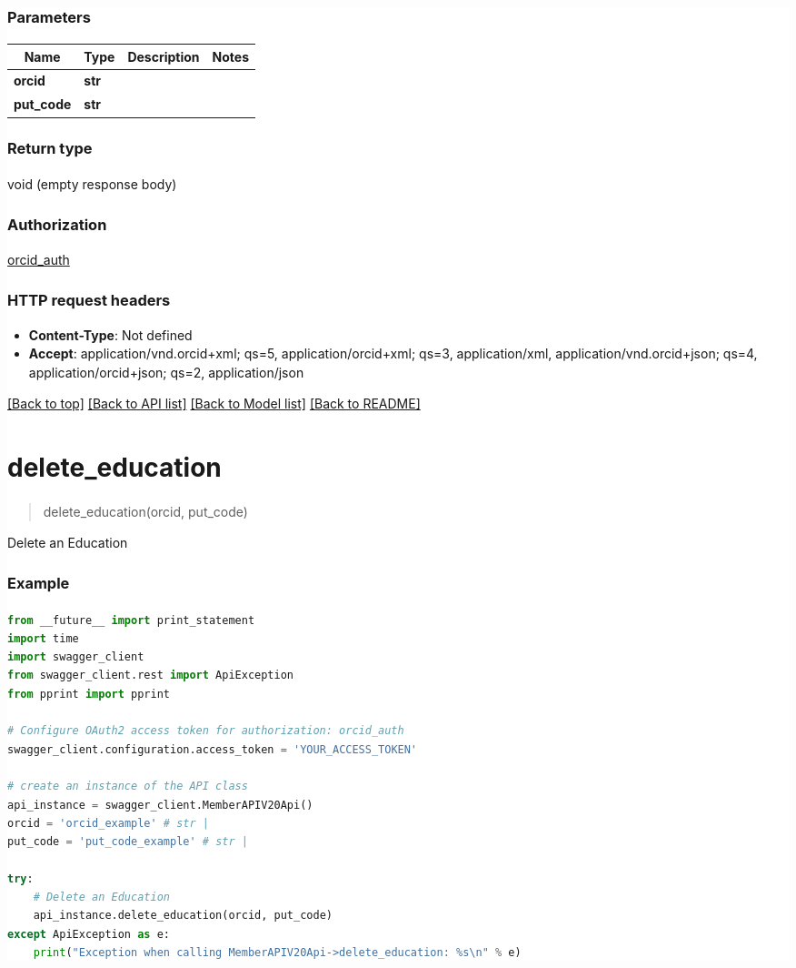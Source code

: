 ### Parameters

Name | Type | Description  | Notes
------------- | ------------- | ------------- | -------------
 **orcid** | **str**|  | 
 **put_code** | **str**|  | 

### Return type

void (empty response body)

### Authorization

[orcid_auth](../README.md#orcid_auth)

### HTTP request headers

 - **Content-Type**: Not defined
 - **Accept**: application/vnd.orcid+xml; qs=5, application/orcid+xml; qs=3, application/xml, application/vnd.orcid+json; qs=4, application/orcid+json; qs=2, application/json

[[Back to top]](#) [[Back to API list]](../README.md#documentation-for-api-endpoints) [[Back to Model list]](../README.md#documentation-for-models) [[Back to README]](../README.md)

# **delete_education**
> delete_education(orcid, put_code)

Delete an Education



### Example 
```python
from __future__ import print_statement
import time
import swagger_client
from swagger_client.rest import ApiException
from pprint import pprint

# Configure OAuth2 access token for authorization: orcid_auth
swagger_client.configuration.access_token = 'YOUR_ACCESS_TOKEN'

# create an instance of the API class
api_instance = swagger_client.MemberAPIV20Api()
orcid = 'orcid_example' # str | 
put_code = 'put_code_example' # str | 

try: 
    # Delete an Education
    api_instance.delete_education(orcid, put_code)
except ApiException as e:
    print("Exception when calling MemberAPIV20Api->delete_education: %s\n" % e)
```
